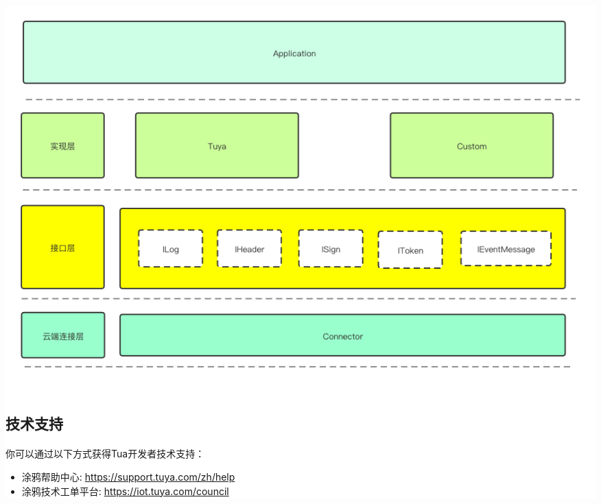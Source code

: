 ![设计思路](assets/tuya-connector-go_cn.png)

## 技术支持

你可以通过以下方式获得Tua开发者技术支持：

- 涂鸦帮助中心: https://support.tuya.com/zh/help
- 涂鸦技术工单平台: https://iot.tuya.com/council

